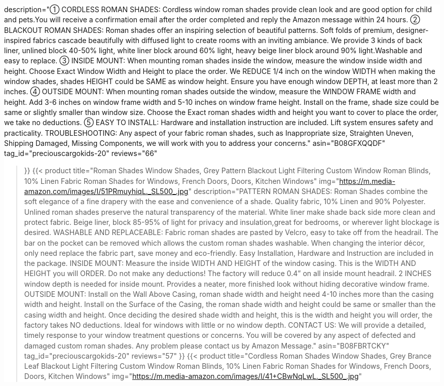 description="① CORDLESS ROMAN SHADES: Cordless window roman shades provide clean look and are good option for child and pets.You will receive a confirmation email after the order completed and reply the Amazon message within 24 hours. ② BLACKOUT ROMAN SHADES: Roman shades offer an inspiring selection of beautiful patterns. Soft folds of premium, designer-inspired fabrics cascade beautifully with diffused light to create rooms with an inviting ambiance. We provide 3 kinds of back liner, unlined block 40-50% light, white liner block around 60% light, heavy beige liner block around 90% light.Washable and easy to replace. ③ INSIDE MOUNT: When mounting roman shades inside the window, measure the window inside width and height. Choose Exact Window Width and Height to place the order. We REDUCE 1/4 inch on the window WIDTH when making the window shades, shades HEIGHT could be SAME as window height. Ensure you have enough window DEPTH, at least more than 2 inches. ④ OUTSIDE MOUNT: When mounting roman shades outside the window, measure the WINDOW FRAME width and height. Add 3-6 inches on window frame width and 5-10 inches on window frame height. Install on the frame, shade size could be same or slightly smaller than window size. Choose the Exact roman shades width and height you want to cover to place the order, we take no deductions. ⑤ EASY TO INSTALL: Hardware and installation instruction are included. Lift system ensures safety and practicality. TROUBLESHOOTING: Any aspect of your fabric roman shades, such as Inappropriate size, Straighten Uneven, Shipping Damaged, Missing Components, we will work with you to address your concerns."
asin="B08GFXQQDF"
tag_id="preciouscargokids-20"
reviews="66"
>}} 
{{< product 
title="Roman Shades Window Shades, Grey Pattern Blackout Light Filtering Custom Window Roman Blinds, 10% Linen Fabric Roman Shades for Windows, French Doors, Doors, Kitchen Windows"
img="https://m.media-amazon.com/images/I/51PRmuyhiqL._SL500_.jpg"
description="PATTERN ROMAN SHADES: Roman Shades combine the soft elegance of a fine drapery with the ease and convenience of a shade. Quality fabric, 10% Linen and 90% Polyester. Unlined roman shades preserve the natural transparency of the material. White liner make shade back side more clean and protect fabric. Beige liner, block 85-95% of light for privacy and insulation,great for bedrooms, or wherever light blockage is desired. WASHABLE AND REPLACEABLE: Fabric roman shades are pasted by Velcro, easy to take off from the headrail. The bar on the pocket can be removed which allows the custom roman shades washable. When changing the interior décor, only need replace the fabric part, save money and eco-friendly. Easy Installation, Hardware and Instruction are included in the package. INSIDE MOUNT: Measure the inside WIDTH AND HEIGHT of the window casing. This is the WIDTH AND HEIGHT you will ORDER. Do not make any deductions! The factory will reduce 0.4” on all inside mount headrail. 2 INCHES window depth is needed for inside mount. Provides a neater, more finished look without hiding decorative window frame. OUTSIDE MOUNT: Install on the Wall Above Casing, roman shade width and height need 4-10 inches more than the casing width and height. Install on the Surface of the Casing, the roman shade width and height could be same or smaller than the casing width and height. Once deciding the desired shade width and height, this is the width and height you will order, the factory takes NO deductions. Ideal for windows with little or no window depth. CONTACT US: We will provide a detailed, timely response to your window treatment questions or concerns. You will be covered by any aspect of defected and damaged custom roman shades. Any problem please contact us by Amazon Message."
asin="B08FBRTCKY"
tag_id="preciouscargokids-20"
reviews="57"
>}} 
{{< product 
title="Cordless Roman Shades Window Shades, Grey Brance Leaf Blackout Light Filtering Custom Window Roman Blinds, 10% Linen Fabric Roman Shades for Windows, French Doors, Doors, Kitchen Windows"
img="https://m.media-amazon.com/images/I/41+CBwNqLwL._SL500_.jpg"